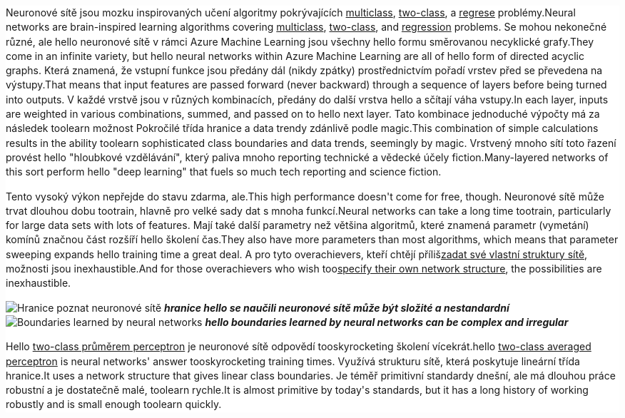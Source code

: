 <span data-ttu-id="05c67-358">Neuronové sítě jsou mozku inspirovaných učení algoritmy pokrývajících [multiclass](https://msdn.microsoft.com/library/azure/dn906030.aspx), [two-class](https://msdn.microsoft.com/library/azure/dn905947.aspx), a [regrese](https://msdn.microsoft.com/library/azure/dn905924.aspx) problémy.</span><span class="sxs-lookup"><span data-stu-id="05c67-358">Neural networks are brain-inspired learning algorithms covering [multiclass](https://msdn.microsoft.com/library/azure/dn906030.aspx), [two-class](https://msdn.microsoft.com/library/azure/dn905947.aspx), and [regression](https://msdn.microsoft.com/library/azure/dn905924.aspx) problems.</span></span> <span data-ttu-id="05c67-359">Se mohou nekonečné různé, ale hello neuronové sítě v rámci Azure Machine Learning jsou všechny hello formu směrovanou necyklické grafy.</span><span class="sxs-lookup"><span data-stu-id="05c67-359">They come in an infinite variety, but hello neural networks within Azure Machine Learning are all of hello form of directed acyclic graphs.</span></span> <span data-ttu-id="05c67-360">Která znamená, že vstupní funkce jsou předány dál (nikdy zpátky) prostřednictvím pořadí vrstev před se převedena na výstupy.</span><span class="sxs-lookup"><span data-stu-id="05c67-360">That means that input features are passed forward (never backward) through a sequence of layers before being turned into outputs.</span></span> <span data-ttu-id="05c67-361">V každé vrstvě jsou v různých kombinacích, předány do další vrstva hello a sčítají váha vstupy.</span><span class="sxs-lookup"><span data-stu-id="05c67-361">In each layer, inputs are weighted in various combinations, summed, and passed on to hello next layer.</span></span> <span data-ttu-id="05c67-362">Tato kombinace jednoduché výpočty má za následek toolearn možnost Pokročilé třída hranice a data trendy zdánlivě podle magic.</span><span class="sxs-lookup"><span data-stu-id="05c67-362">This combination of simple calculations results in the ability toolearn sophisticated class boundaries and data trends, seemingly by magic.</span></span> <span data-ttu-id="05c67-363">Vrstvený mnoho sítí toto řazení provést hello "hloubkové vzdělávání", který paliva mnoho reporting technické a vědecké účely fiction.</span><span class="sxs-lookup"><span data-stu-id="05c67-363">Many-layered networks of this sort perform hello "deep learning" that fuels so much tech reporting and science fiction.</span></span>

<span data-ttu-id="05c67-364">Tento vysoký výkon nepřejde do stavu zdarma, ale.</span><span class="sxs-lookup"><span data-stu-id="05c67-364">This high performance doesn't come for free, though.</span></span> <span data-ttu-id="05c67-365">Neuronové sítě může trvat dlouhou dobu tootrain, hlavně pro velké sady dat s mnoha funkcí.</span><span class="sxs-lookup"><span data-stu-id="05c67-365">Neural networks can take a long time tootrain, particularly for large data sets with lots of features.</span></span> <span data-ttu-id="05c67-366">Mají také další parametry než většina algoritmů, které znamená parametr (vymetání) komínů značnou část rozšíří hello školení čas.</span><span class="sxs-lookup"><span data-stu-id="05c67-366">They also have more parameters than most algorithms, which means that parameter sweeping expands hello training time a great deal.</span></span>
<span data-ttu-id="05c67-367">A pro tyto overachievers, kteří chtějí příliš[zadat své vlastní struktury sítě](http://go.microsoft.com/fwlink/?LinkId=402867), možnosti jsou inexhaustible.</span><span class="sxs-lookup"><span data-stu-id="05c67-367">And for those overachievers who wish too[specify their own network structure](http://go.microsoft.com/fwlink/?LinkId=402867), the possibilities are inexhaustible.</span></span>

<span data-ttu-id="05c67-368">![Hranice poznat neuronové sítě][6]
***hranice hello se naučili neuronové sítě může být složité a nestandardní***</span><span class="sxs-lookup"><span data-stu-id="05c67-368">![Boundaries learned by neural networks][6]
***hello boundaries learned by neural networks can be complex and irregular***</span></span>

<span data-ttu-id="05c67-369">Hello [two-class průměrem perceptron](https://msdn.microsoft.com/library/azure/dn906036.aspx) je neuronové sítě odpovědí tooskyrocketing školení vícekrát.</span><span class="sxs-lookup"><span data-stu-id="05c67-369">hello [two-class averaged perceptron](https://msdn.microsoft.com/library/azure/dn906036.aspx) is neural networks' answer tooskyrocketing training times.</span></span> <span data-ttu-id="05c67-370">Využívá strukturu sítě, která poskytuje lineární třída hranice.</span><span class="sxs-lookup"><span data-stu-id="05c67-370">It uses a network structure that gives linear class boundaries.</span></span> <span data-ttu-id="05c67-371">Je téměř primitivní standardy dnešní, ale má dlouhou práce robustní a je dostatečně malé, toolearn rychle.</span><span class="sxs-lookup"><span data-stu-id="05c67-371">It is almost primitive by today's standards, but it has a long history of working robustly and is small enough toolearn quickly.</span></span>


[initialize-model]: https://msdn.microsoft.com/library/azure/dn905812.aspx
[a-z-list]: https://msdn.microsoft.com/library/azure/dn906033.aspx
[1]: ./media/machine-learning-algorithm-choice/image1.png
[2]: ./media/machine-learning-algorithm-choice/image2.png
[3]: ./media/machine-learning-algorithm-choice/image3.png
[4]: ./media/machine-learning-algorithm-choice/image4.png
[5]: ./media/machine-learning-algorithm-choice/image5.png
[6]: ./media/machine-learning-algorithm-choice/image6.png
[7]: ./media/machine-learning-algorithm-choice/image7.png
[8]: ./media/machine-learning-algorithm-choice/image8.png
[9]: ./media/machine-learning-algorithm-choice/image9.png
[10]: ./media/machine-learning-algorithm-choice/image10.png